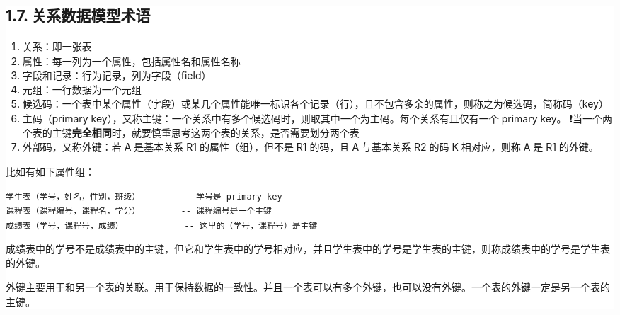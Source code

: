 <a id="markdown-17-关系数据模型术语" name="17-关系数据模型术语"></a>
## 1.7. 关系数据模型术语

1. 关系：即一张表
2. 属性：每一列为一个属性，包括属性名和属性名称
3. 字段和记录：行为记录，列为字段（field）
4. 元组：一行数据为一个元组
5. 候选码：一个表中某个属性（字段）或某几个属性能唯一标识各个记录（行），且不包含多余的属性，则称之为候选码，简称码（key）
6. 主码（primary key），又称主键：一个关系中有多个候选码时，则取其中一个为主码。每个关系有且仅有一个 primary key。
    :exclamation:当一个两个表的主键**完全相同**时，就要慎重思考这两个表的关系，是否需要划分两个表
7. 外部码，又称外键：若 A 是基本关系 R1 的属性（组），但不是 R1 的码，且 A 与基本关系 R2 的码 K 相对应，则称 A 是 R1 的外键。

比如有如下属性组：
```
学生表（学号，姓名，性别，班级）        -- 学号是 primary key
课程表（课程编号，课程名，学分）        -- 课程编号是一个主键
成绩表（学号，课程号，成绩）            -- 这里的（学号，课程号）是主键
```
成绩表中的学号不是成绩表中的主键，但它和学生表中的学号相对应，并且学生表中的学号是学生表的主键，则称成绩表中的学号是学生表的外键。

外键主要用于和另一个表的关联。用于保持数据的一致性。并且一个表可以有多个外键，也可以没有外键。一个表的外键一定是另一个表的主键。